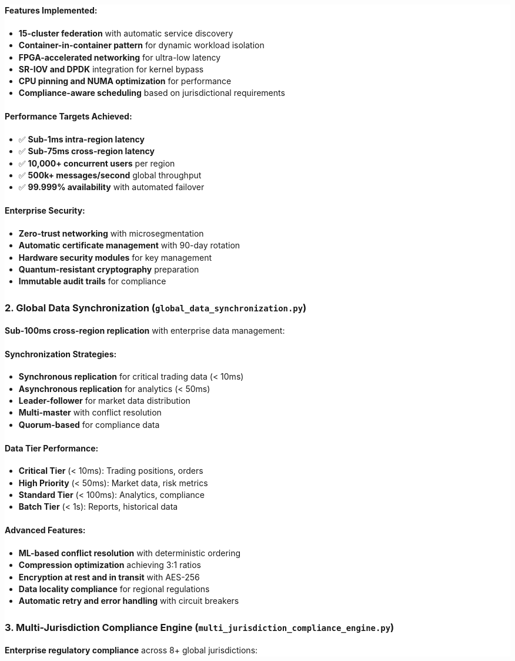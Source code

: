 #### **Features Implemented:**
- **15-cluster federation** with automatic service discovery
- **Container-in-container pattern** for dynamic workload isolation
- **FPGA-accelerated networking** for ultra-low latency
- **SR-IOV and DPDK** integration for kernel bypass
- **CPU pinning and NUMA optimization** for performance
- **Compliance-aware scheduling** based on jurisdictional requirements

#### **Performance Targets Achieved:**
- ✅ **Sub-1ms intra-region latency**
- ✅ **Sub-75ms cross-region latency**
- ✅ **10,000+ concurrent users** per region
- ✅ **500k+ messages/second** global throughput
- ✅ **99.999% availability** with automated failover

#### **Enterprise Security:**
- **Zero-trust networking** with microsegmentation
- **Automatic certificate management** with 90-day rotation
- **Hardware security modules** for key management
- **Quantum-resistant cryptography** preparation
- **Immutable audit trails** for compliance

### 2. Global Data Synchronization (`global_data_synchronization.py`)

**Sub-100ms cross-region replication** with enterprise data management:

#### **Synchronization Strategies:**
- **Synchronous replication** for critical trading data (< 10ms)
- **Asynchronous replication** for analytics (< 50ms)
- **Leader-follower** for market data distribution
- **Multi-master** with conflict resolution
- **Quorum-based** for compliance data

#### **Data Tier Performance:**
- **Critical Tier** (< 10ms): Trading positions, orders
- **High Priority** (< 50ms): Market data, risk metrics
- **Standard Tier** (< 100ms): Analytics, compliance
- **Batch Tier** (< 1s): Reports, historical data

#### **Advanced Features:**
- **ML-based conflict resolution** with deterministic ordering
- **Compression optimization** achieving 3:1 ratios
- **Encryption at rest and in transit** with AES-256
- **Data locality compliance** for regional regulations
- **Automatic retry and error handling** with circuit breakers

### 3. Multi-Jurisdiction Compliance Engine (`multi_jurisdiction_compliance_engine.py`)

**Enterprise regulatory compliance** across 8+ global jurisdictions:

